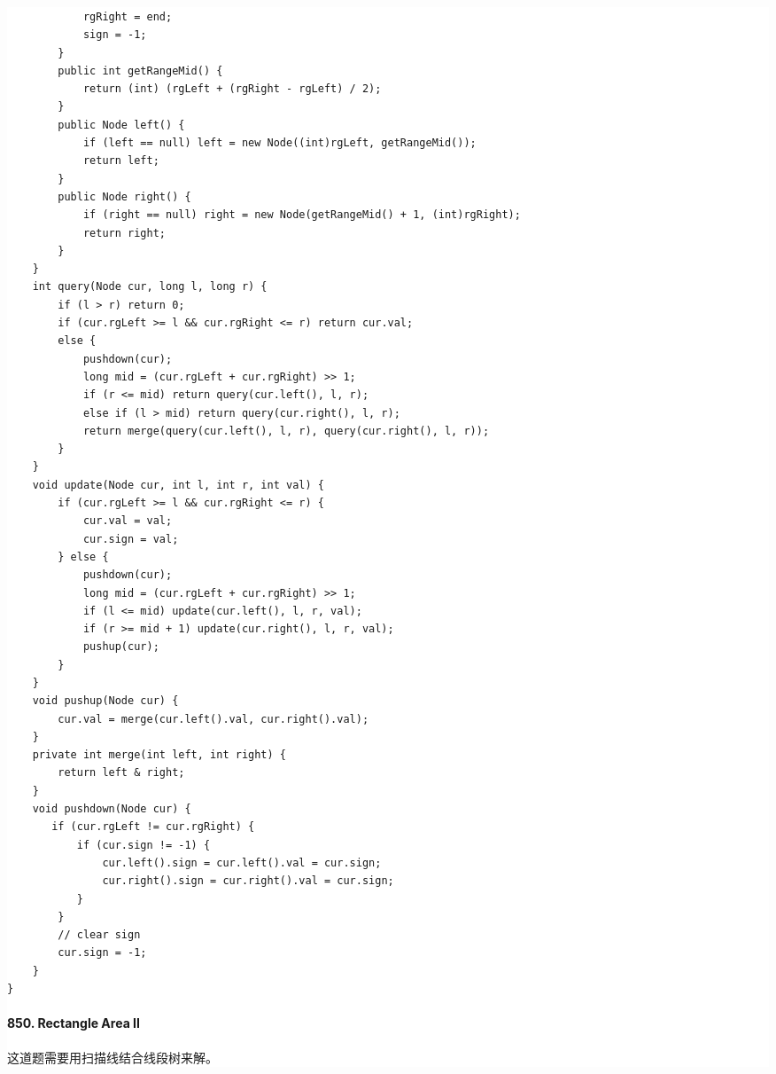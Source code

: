 ```
            rgRight = end;
            sign = -1;
        }
        public int getRangeMid() {
            return (int) (rgLeft + (rgRight - rgLeft) / 2);
        }
        public Node left() {
            if (left == null) left = new Node((int)rgLeft, getRangeMid());
            return left;
        }
        public Node right() {
            if (right == null) right = new Node(getRangeMid() + 1, (int)rgRight);
            return right;
        }
    }
    int query(Node cur, long l, long r) {
        if (l > r) return 0;
        if (cur.rgLeft >= l && cur.rgRight <= r) return cur.val;
        else {
            pushdown(cur);
            long mid = (cur.rgLeft + cur.rgRight) >> 1;
            if (r <= mid) return query(cur.left(), l, r);
            else if (l > mid) return query(cur.right(), l, r);
            return merge(query(cur.left(), l, r), query(cur.right(), l, r));
        }
    }
    void update(Node cur, int l, int r, int val) {
        if (cur.rgLeft >= l && cur.rgRight <= r) {
            cur.val = val;
            cur.sign = val;
        } else {
            pushdown(cur);
            long mid = (cur.rgLeft + cur.rgRight) >> 1;
            if (l <= mid) update(cur.left(), l, r, val);
            if (r >= mid + 1) update(cur.right(), l, r, val);
            pushup(cur);
        }
    }
    void pushup(Node cur) {
        cur.val = merge(cur.left().val, cur.right().val);
    }
    private int merge(int left, int right) {
        return left & right;
    }
    void pushdown(Node cur) {
       if (cur.rgLeft != cur.rgRight) {
           if (cur.sign != -1) {
               cur.left().sign = cur.left().val = cur.sign;
               cur.right().sign = cur.right().val = cur.sign;
           }
        }
        // clear sign
        cur.sign = -1;
    }
}
```
#### 850. Rectangle Area II
这道题需要用扫描线结合线段树来解。
